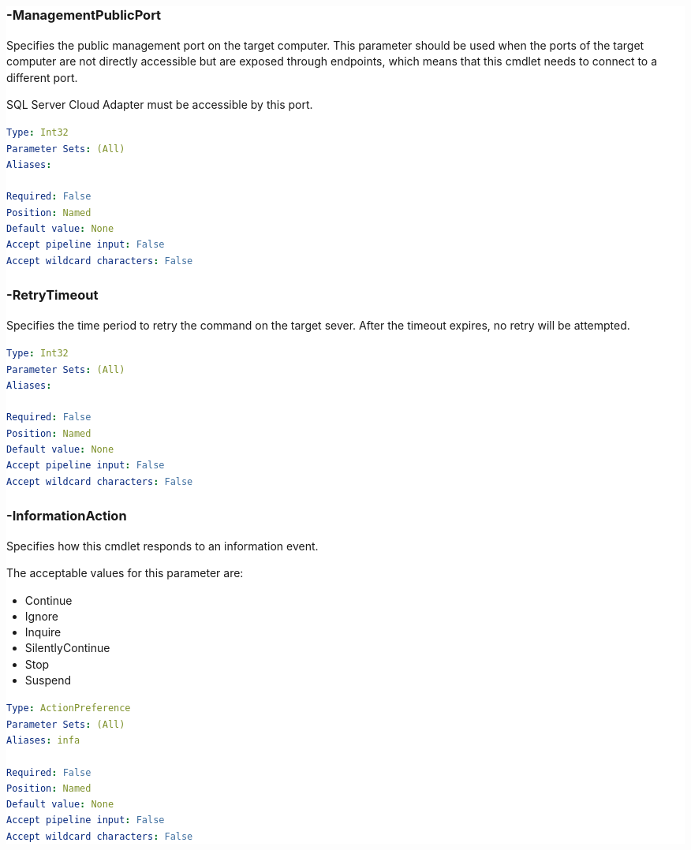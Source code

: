 ### -ManagementPublicPort
Specifies the public management port on the target computer.
This parameter should be used when the ports of the target computer are not directly accessible but are exposed through endpoints, which means that this cmdlet needs to connect to a different port.

SQL Server Cloud Adapter must be accessible by this port.

```yaml
Type: Int32
Parameter Sets: (All)
Aliases: 

Required: False
Position: Named
Default value: None
Accept pipeline input: False
Accept wildcard characters: False
```

### -RetryTimeout
Specifies the time period to retry the command on the target sever.
After the timeout expires, no retry will be attempted.

```yaml
Type: Int32
Parameter Sets: (All)
Aliases: 

Required: False
Position: Named
Default value: None
Accept pipeline input: False
Accept wildcard characters: False
```

### -InformationAction
Specifies how this cmdlet responds to an information event.

The acceptable values for this parameter are:

- Continue
- Ignore
- Inquire
- SilentlyContinue
- Stop
- Suspend

```yaml
Type: ActionPreference
Parameter Sets: (All)
Aliases: infa

Required: False
Position: Named
Default value: None
Accept pipeline input: False
Accept wildcard characters: False
```
